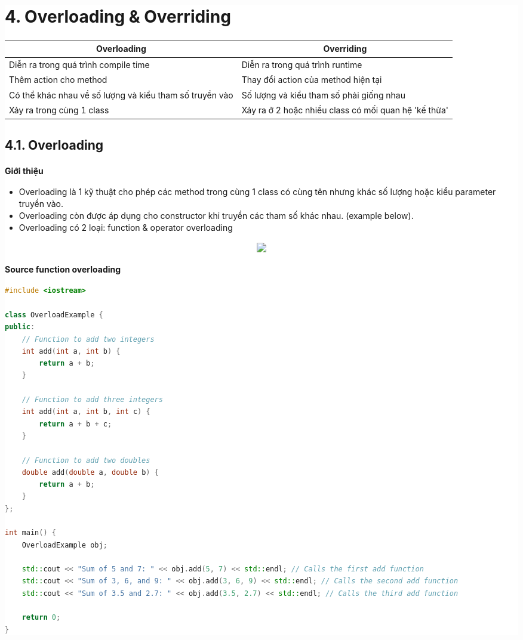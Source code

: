 # 4. Overloading & Overriding

| Overloading                                             | Overriding                                           |
| ------------------------------------------------------- | ---------------------------------------------------- |
| Diễn ra trong quá trình compile time                    | Diễn ra trong quá trình runtime                      |
| Thêm action cho method                                  | Thay đổi action của method hiện tại                  |
| Có thể khác nhau về số lượng và kiểu tham số truyền vào | Số lượng và kiểu tham số phải giống nhau             |
| Xảy ra trong cùng 1 class                               | Xảy ra ở 2 hoặc nhiều class có mối quan hệ 'kế thừa' |

## 4.1. Overloading

**Giới thiệu**

- Overloading là 1 kỹ thuật cho phép các method trong cùng 1 class có cùng tên nhưng khác số lượng hoặc kiểu parameter truyền vào.
- Overloading còn được áp dụng cho constructor khi truyền các tham số khác nhau. (example below).
- Overloading có 2 loại: function & operator overloading
<p align="center">
  <img src="https://prepbytes-misc-images.s3.ap-south-1.amazonaws.com/assets/1674741519452-Operator%20Overloading%20in%20Cpp1.png" />
</p>

**Source function overloading**

```cpp
#include <iostream>

class OverloadExample {
public:
    // Function to add two integers
    int add(int a, int b) {
        return a + b;
    }

    // Function to add three integers
    int add(int a, int b, int c) {
        return a + b + c;
    }

    // Function to add two doubles
    double add(double a, double b) {
        return a + b;
    }
};

int main() {
    OverloadExample obj;

    std::cout << "Sum of 5 and 7: " << obj.add(5, 7) << std::endl; // Calls the first add function
    std::cout << "Sum of 3, 6, and 9: " << obj.add(3, 6, 9) << std::endl; // Calls the second add function
    std::cout << "Sum of 3.5 and 2.7: " << obj.add(3.5, 2.7) << std::endl; // Calls the third add function

    return 0;
}
```
